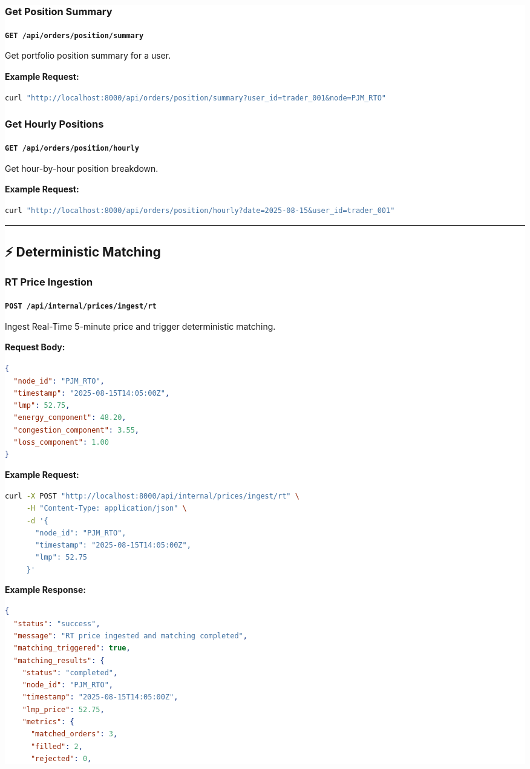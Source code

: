 ### Get Position Summary
**`GET /api/orders/position/summary`**

Get portfolio position summary for a user.

**Example Request:**
```bash
curl "http://localhost:8000/api/orders/position/summary?user_id=trader_001&node=PJM_RTO"
```

### Get Hourly Positions
**`GET /api/orders/position/hourly`**

Get hour-by-hour position breakdown.

**Example Request:**
```bash
curl "http://localhost:8000/api/orders/position/hourly?date=2025-08-15&user_id=trader_001"
```

---

## ⚡ Deterministic Matching

### RT Price Ingestion
**`POST /api/internal/prices/ingest/rt`**

Ingest Real-Time 5-minute price and trigger deterministic matching.

**Request Body:**
```json
{
  "node_id": "PJM_RTO",
  "timestamp": "2025-08-15T14:05:00Z",
  "lmp": 52.75,
  "energy_component": 48.20,
  "congestion_component": 3.55,
  "loss_component": 1.00
}
```

**Example Request:**
```bash
curl -X POST "http://localhost:8000/api/internal/prices/ingest/rt" \
     -H "Content-Type: application/json" \
     -d '{
       "node_id": "PJM_RTO",
       "timestamp": "2025-08-15T14:05:00Z",
       "lmp": 52.75
     }'
```

**Example Response:**
```json
{
  "status": "success",
  "message": "RT price ingested and matching completed",
  "matching_triggered": true,
  "matching_results": {
    "status": "completed",
    "node_id": "PJM_RTO",
    "timestamp": "2025-08-15T14:05:00Z",
    "lmp_price": 52.75,
    "metrics": {
      "matched_orders": 3,
      "filled": 2,
      "rejected": 0,
```